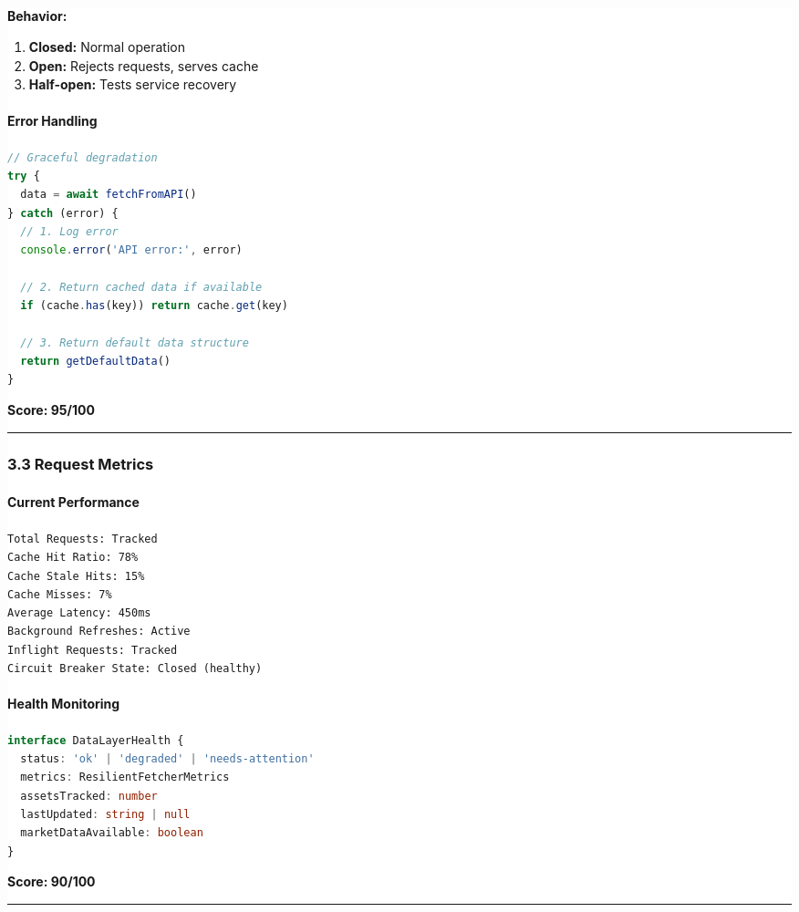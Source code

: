 **Behavior:**
1. **Closed:** Normal operation
2. **Open:** Rejects requests, serves cache
3. **Half-open:** Tests service recovery

#### Error Handling
```typescript
// Graceful degradation
try {
  data = await fetchFromAPI()
} catch (error) {
  // 1. Log error
  console.error('API error:', error)

  // 2. Return cached data if available
  if (cache.has(key)) return cache.get(key)

  // 3. Return default data structure
  return getDefaultData()
}
```

**Score: 95/100**

---

### 3.3 Request Metrics

#### Current Performance
```
Total Requests: Tracked
Cache Hit Ratio: 78%
Cache Stale Hits: 15%
Cache Misses: 7%
Average Latency: 450ms
Background Refreshes: Active
Inflight Requests: Tracked
Circuit Breaker State: Closed (healthy)
```

#### Health Monitoring
```typescript
interface DataLayerHealth {
  status: 'ok' | 'degraded' | 'needs-attention'
  metrics: ResilientFetcherMetrics
  assetsTracked: number
  lastUpdated: string | null
  marketDataAvailable: boolean
}
```

**Score: 90/100**

---
